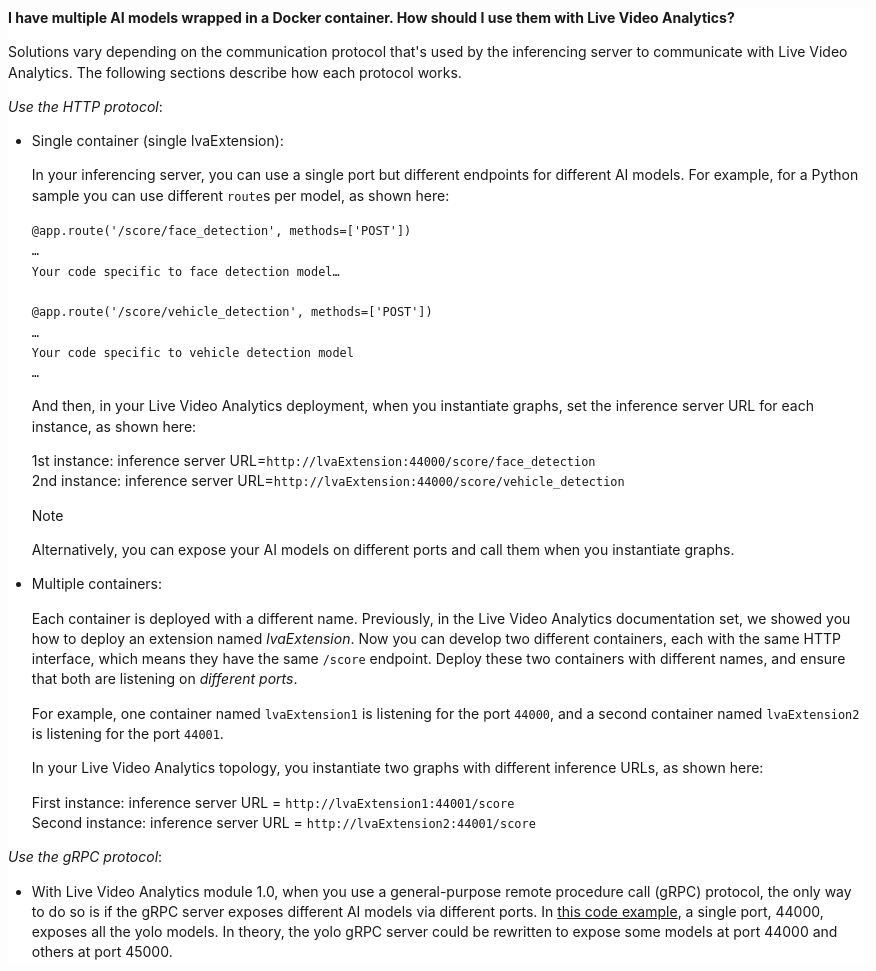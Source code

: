 **I have multiple AI models wrapped in a Docker container. How should I use them with Live Video Analytics?** 

Solutions vary depending on the communication protocol that's used by the inferencing server to communicate with Live Video Analytics. The following sections describe how each protocol works.

*Use the HTTP protocol*:

* Single container (single lvaExtension):  

   In your inferencing server, you can use a single port but different endpoints for different AI models. For example, for a Python sample you can use different `route`s per model, as shown here: 

   ```
   @app.route('/score/face_detection', methods=['POST']) 
   … 
   Your code specific to face detection model… 

   @app.route('/score/vehicle_detection', methods=['POST']) 
   … 
   Your code specific to vehicle detection model 
   … 
   ```

   And then, in your Live Video Analytics deployment, when you instantiate graphs, set the inference server URL for each instance, as shown here: 

   1st instance: inference server URL=`http://lvaExtension:44000/score/face_detection`<br/>
   2nd instance: inference server URL=`http://lvaExtension:44000/score/vehicle_detection`  
   
    > [!NOTE]
    > Alternatively, you can expose your AI models on different ports and call them when you instantiate graphs.  

* Multiple containers: 

   Each container is deployed with a different name. Previously, in the Live Video Analytics documentation set, we showed you how to deploy an extension named *lvaExtension*. Now you can develop two different containers, each with the same HTTP interface, which means they have the same `/score` endpoint. Deploy these two containers with different names, and ensure that both are listening on *different ports*. 

   For example, one container named `lvaExtension1` is listening for the port `44000`, and a second container named `lvaExtension2` is listening for the port `44001`. 

   In your Live Video Analytics topology, you instantiate two graphs with different inference URLs, as shown here: 

   First instance:  inference server URL = `http://lvaExtension1:44001/score`    
   Second instance: inference server URL = `http://lvaExtension2:44001/score`
   
*Use the gRPC protocol*: 

* With Live Video Analytics module 1.0, when you use a general-purpose remote procedure call (gRPC) protocol, the only way to do so is if the gRPC server exposes different AI models via different ports. In [this code example](https://github.com/Azure/live-video-analytics/blob/master/MediaGraph/topologies/grpcExtensionOpenVINO/2.0/topology.json), a single port, 44000, exposes all the yolo models. In theory, the yolo gRPC server could be rewritten to expose some models at port 44000 and others at port 45000. 
